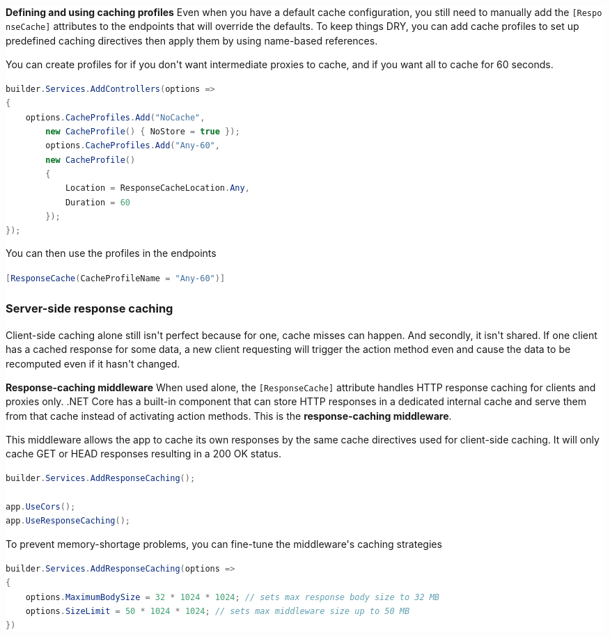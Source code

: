 **Defining and using caching profiles**
Even when you have a default cache configuration, you still need to manually add the `[ResponseCache]` attributes to the endpoints that will override the defaults. To keep things DRY, you can add cache profiles to set up predefined caching directives then apply them by using name-based references.

You can create profiles for if you don't want intermediate proxies to cache, and if you want all to cache for 60 seconds.
```csharp
builder.Services.AddControllers(options =>  
{  
    options.CacheProfiles.Add("NoCache",  
        new CacheProfile() { NoStore = true });  
        options.CacheProfiles.Add("Any-60",  
        new CacheProfile()  
        {  
            Location = ResponseCacheLocation.Any,  
            Duration = 60  
        });  
});
```

You can then use the profiles in the endpoints
```csharp
[ResponseCache(CacheProfileName = "Any-60")]
```

### Server-side response caching
Client-side caching alone still isn't perfect because for one, cache misses can happen. And secondly, it isn't shared. If one client has a cached response for some data, a new client requesting will trigger the action method even and cause the data to be recomputed even if it hasn't changed.

**Response-caching middleware**
When used alone, the `[ResponseCache]` attribute handles HTTP response caching for clients and proxies only. .NET Core has a built-in component that can store HTTP responses in a dedicated internal cache and serve them from that cache instead of activating action methods. This is the **response-caching middleware**.

This middleware allows the app to cache its own responses by the same cache directives used for client-side caching. It will only cache GET or HEAD responses resulting in a 200 OK status.

```csharp
builder.Services.AddResponseCaching();

app.UseCors();
app.UseResponseCaching();
```

To prevent memory-shortage problems, you can fine-tune the middleware's caching strategies
```csharp
builder.Services.AddResponseCaching(options =>
{
	options.MaximumBodySize = 32 * 1024 * 1024; // sets max response body size to 32 MB
	options.SizeLimit = 50 * 1024 * 1024; // sets max middleware size up to 50 MB
})
```
